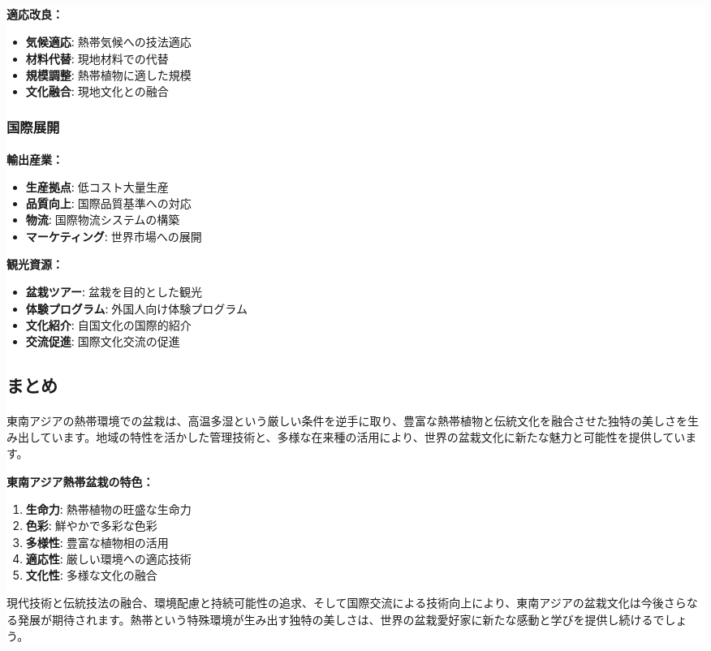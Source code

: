 **適応改良：**
- **気候適応**: 熱帯気候への技法適応
- **材料代替**: 現地材料での代替
- **規模調整**: 熱帯植物に適した規模
- **文化融合**: 現地文化との融合

### 国際展開

**輸出産業：**
- **生産拠点**: 低コスト大量生産
- **品質向上**: 国際品質基準への対応
- **物流**: 国際物流システムの構築
- **マーケティング**: 世界市場への展開

**観光資源：**
- **盆栽ツアー**: 盆栽を目的とした観光
- **体験プログラム**: 外国人向け体験プログラム
- **文化紹介**: 自国文化の国際的紹介
- **交流促進**: 国際文化交流の促進

## まとめ

東南アジアの熱帯環境での盆栽は、高温多湿という厳しい条件を逆手に取り、豊富な熱帯植物と伝統文化を融合させた独特の美しさを生み出しています。地域の特性を活かした管理技術と、多様な在来種の活用により、世界の盆栽文化に新たな魅力と可能性を提供しています。

**東南アジア熱帯盆栽の特色：**
1. **生命力**: 熱帯植物の旺盛な生命力
2. **色彩**: 鮮やかで多彩な色彩
3. **多様性**: 豊富な植物相の活用
4. **適応性**: 厳しい環境への適応技術
5. **文化性**: 多様な文化の融合

現代技術と伝統技法の融合、環境配慮と持続可能性の追求、そして国際交流による技術向上により、東南アジアの盆栽文化は今後さらなる発展が期待されます。熱帯という特殊環境が生み出す独特の美しさは、世界の盆栽愛好家に新たな感動と学びを提供し続けるでしょう。
